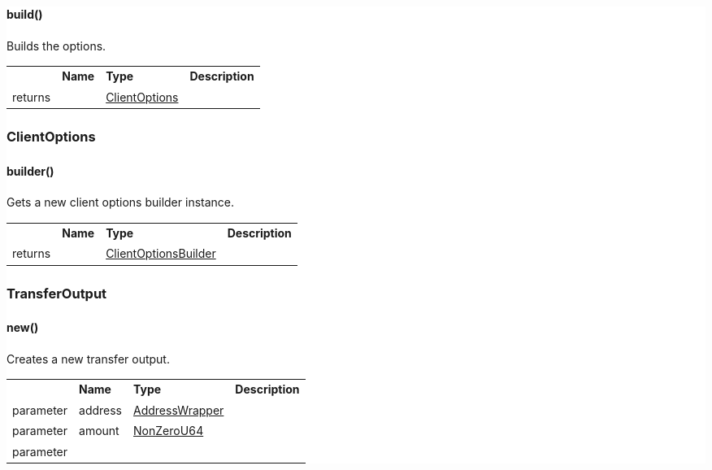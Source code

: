 #### build()

Builds the options.
<table>
      <tr>
        <td></td>
        <td><strong>Name</strong></td>
        <td><strong>Type</strong></td>
        <td><strong>Description</strong></td>
      </tr>
  <tr>
        <td>returns</td>
        <td></td>
        <td><a href="#clientoptions">ClientOptions</a></td>
        <td></td>
      </tr>
</table>

### ClientOptions

#### builder()

Gets a new client options builder instance.
<table>
      <tr>
        <td></td>
        <td><strong>Name</strong></td>
        <td><strong>Type</strong></td>
        <td><strong>Description</strong></td>
      </tr>
  <tr>
        <td>returns</td>
        <td></td>
        <td><a href="#clientoptionsbuilder">ClientOptionsBuilder</a></td>
        <td></td>
      </tr>
</table>

### TransferOutput

#### new()

Creates a new transfer output.
<table>
      <tr>
        <td></td>
        <td><strong>Name</strong></td>
        <td><strong>Type</strong></td>
        <td><strong>Description</strong></td>
      </tr>
  <tr>
        <td>parameter</td>
        <td>address</td>
        <td><a href="#addresswrapper">AddressWrapper</a></td>
        <td></td>
      </tr>
  <tr>
        <td>parameter</td>
        <td>amount</td>
        <td><a href="#nonzerou64">NonZeroU64</a></td>
        <td></td>
      </tr>
  <tr>
        <td>parameter</td>